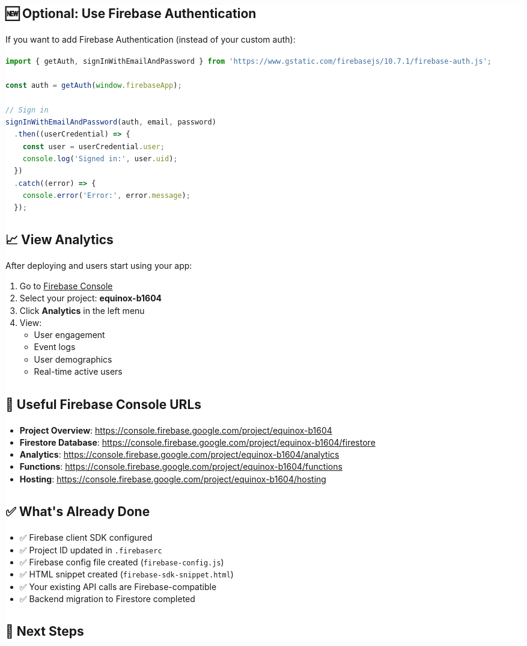 ## 🆕 Optional: Use Firebase Authentication

If you want to add Firebase Authentication (instead of your custom auth):

```javascript
import { getAuth, signInWithEmailAndPassword } from 'https://www.gstatic.com/firebasejs/10.7.1/firebase-auth.js';

const auth = getAuth(window.firebaseApp);

// Sign in
signInWithEmailAndPassword(auth, email, password)
  .then((userCredential) => {
    const user = userCredential.user;
    console.log('Signed in:', user.uid);
  })
  .catch((error) => {
    console.error('Error:', error.message);
  });
```

## 📈 View Analytics

After deploying and users start using your app:

1. Go to [Firebase Console](https://console.firebase.google.com/)
2. Select your project: **equinox-b1604**
3. Click **Analytics** in the left menu
4. View:
   - User engagement
   - Event logs
   - User demographics
   - Real-time active users

## 🔗 Useful Firebase Console URLs

- **Project Overview**: https://console.firebase.google.com/project/equinox-b1604
- **Firestore Database**: https://console.firebase.google.com/project/equinox-b1604/firestore
- **Analytics**: https://console.firebase.google.com/project/equinox-b1604/analytics
- **Functions**: https://console.firebase.google.com/project/equinox-b1604/functions
- **Hosting**: https://console.firebase.google.com/project/equinox-b1604/hosting

## ✅ What's Already Done

- ✅ Firebase client SDK configured
- ✅ Project ID updated in `.firebaserc`
- ✅ Firebase config file created (`firebase-config.js`)
- ✅ HTML snippet created (`firebase-sdk-snippet.html`)
- ✅ Your existing API calls are Firebase-compatible
- ✅ Backend migration to Firestore completed

## 🎯 Next Steps
